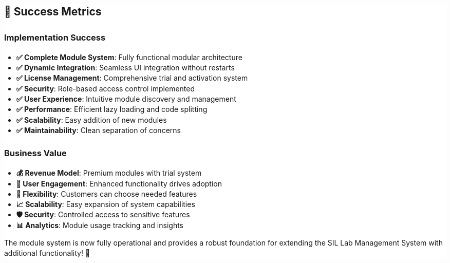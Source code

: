 ## 🎉 Success Metrics

### Implementation Success
- **✅ Complete Module System**: Fully functional modular architecture
- **✅ Dynamic Integration**: Seamless UI integration without restarts
- **✅ License Management**: Comprehensive trial and activation system
- **✅ Security**: Role-based access control implemented
- **✅ User Experience**: Intuitive module discovery and management
- **✅ Performance**: Efficient lazy loading and code splitting
- **✅ Scalability**: Easy addition of new modules
- **✅ Maintainability**: Clean separation of concerns

### Business Value
- **💰 Revenue Model**: Premium modules with trial system
- **🎯 User Engagement**: Enhanced functionality drives adoption
- **🔧 Flexibility**: Customers can choose needed features
- **📈 Scalability**: Easy expansion of system capabilities
- **🛡️ Security**: Controlled access to sensitive features
- **📊 Analytics**: Module usage tracking and insights

The module system is now fully operational and provides a robust foundation for extending the SIL Lab Management System with additional functionality! 🚀